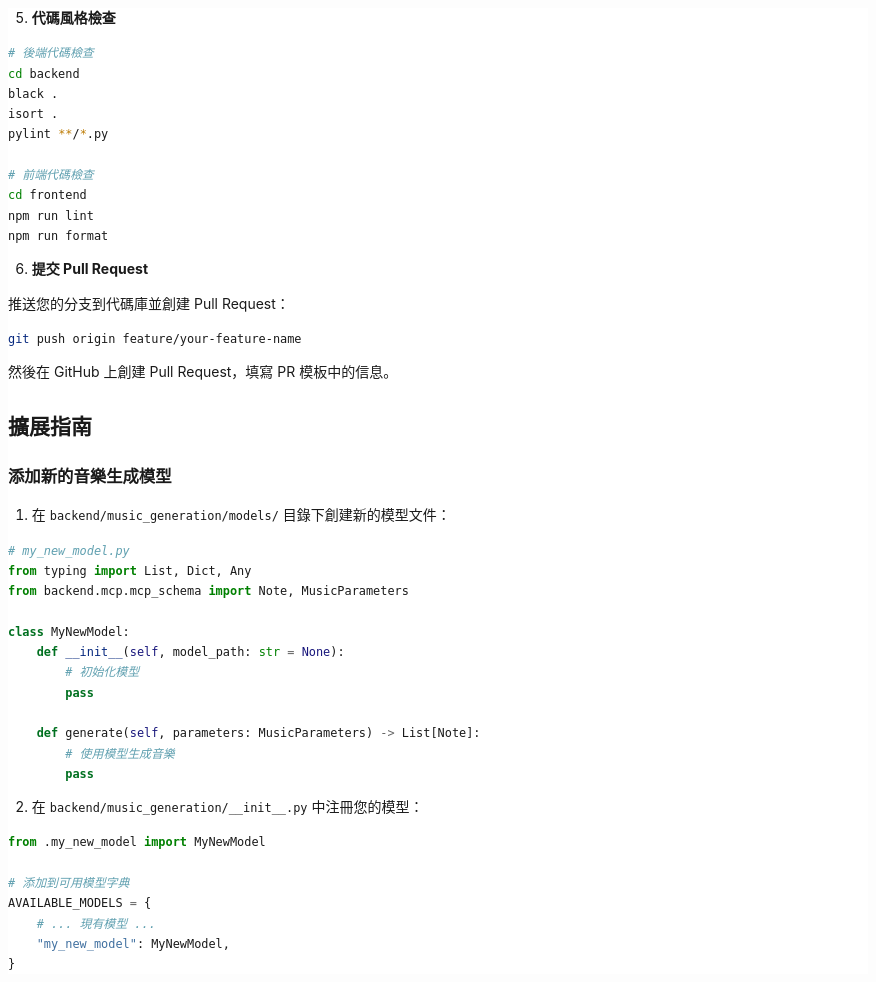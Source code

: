5. **代碼風格檢查**

```bash
# 後端代碼檢查
cd backend
black .
isort .
pylint **/*.py

# 前端代碼檢查
cd frontend
npm run lint
npm run format
```

6. **提交 Pull Request**

推送您的分支到代碼庫並創建 Pull Request：

```bash
git push origin feature/your-feature-name
```

然後在 GitHub 上創建 Pull Request，填寫 PR 模板中的信息。

## 擴展指南

### 添加新的音樂生成模型

1. 在 `backend/music_generation/models/` 目錄下創建新的模型文件：

```python
# my_new_model.py
from typing import List, Dict, Any
from backend.mcp.mcp_schema import Note, MusicParameters

class MyNewModel:
    def __init__(self, model_path: str = None):
        # 初始化模型
        pass
        
    def generate(self, parameters: MusicParameters) -> List[Note]:
        # 使用模型生成音樂
        pass
```

2. 在 `backend/music_generation/__init__.py` 中注冊您的模型：

```python
from .my_new_model import MyNewModel

# 添加到可用模型字典
AVAILABLE_MODELS = {
    # ... 現有模型 ...
    "my_new_model": MyNewModel,
}
```
